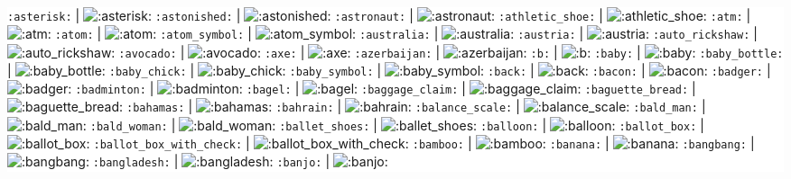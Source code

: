 `:asterisk:` | <img alt=":asterisk:" width="64" src="https://github.githubassets.com/images/icons/emoji/unicode/002a-20e3.png?v8">
`:astonished:` | <img alt=":astonished:" width="64" src="https://github.githubassets.com/images/icons/emoji/unicode/1f632.png?v8">
`:astronaut:` | <img alt=":astronaut:" width="64" src="https://github.githubassets.com/images/icons/emoji/unicode/1f9d1-1f680.png?v8">
`:athletic_shoe:` | <img alt=":athletic_shoe:" width="64" src="https://github.githubassets.com/images/icons/emoji/unicode/1f45f.png?v8">
`:atm:` | <img alt=":atm:" width="64" src="https://github.githubassets.com/images/icons/emoji/unicode/1f3e7.png?v8">
`:atom:` | <img alt=":atom:" width="64" src="https://github.githubassets.com/images/icons/emoji/atom.png?v8">
`:atom_symbol:` | <img alt=":atom_symbol:" width="64" src="https://github.githubassets.com/images/icons/emoji/unicode/269b.png?v8">
`:australia:` | <img alt=":australia:" width="64" src="https://github.githubassets.com/images/icons/emoji/unicode/1f1e6-1f1fa.png?v8">
`:austria:` | <img alt=":austria:" width="64" src="https://github.githubassets.com/images/icons/emoji/unicode/1f1e6-1f1f9.png?v8">
`:auto_rickshaw:` | <img alt=":auto_rickshaw:" width="64" src="https://github.githubassets.com/images/icons/emoji/unicode/1f6fa.png?v8">
`:avocado:` | <img alt=":avocado:" width="64" src="https://github.githubassets.com/images/icons/emoji/unicode/1f951.png?v8">
`:axe:` | <img alt=":axe:" width="64" src="https://github.githubassets.com/images/icons/emoji/unicode/1fa93.png?v8">
`:azerbaijan:` | <img alt=":azerbaijan:" width="64" src="https://github.githubassets.com/images/icons/emoji/unicode/1f1e6-1f1ff.png?v8">
`:b:` | <img alt=":b:" width="64" src="https://github.githubassets.com/images/icons/emoji/unicode/1f171.png?v8">
`:baby:` | <img alt=":baby:" width="64" src="https://github.githubassets.com/images/icons/emoji/unicode/1f476.png?v8">
`:baby_bottle:` | <img alt=":baby_bottle:" width="64" src="https://github.githubassets.com/images/icons/emoji/unicode/1f37c.png?v8">
`:baby_chick:` | <img alt=":baby_chick:" width="64" src="https://github.githubassets.com/images/icons/emoji/unicode/1f424.png?v8">
`:baby_symbol:` | <img alt=":baby_symbol:" width="64" src="https://github.githubassets.com/images/icons/emoji/unicode/1f6bc.png?v8">
`:back:` | <img alt=":back:" width="64" src="https://github.githubassets.com/images/icons/emoji/unicode/1f519.png?v8">
`:bacon:` | <img alt=":bacon:" width="64" src="https://github.githubassets.com/images/icons/emoji/unicode/1f953.png?v8">
`:badger:` | <img alt=":badger:" width="64" src="https://github.githubassets.com/images/icons/emoji/unicode/1f9a1.png?v8">
`:badminton:` | <img alt=":badminton:" width="64" src="https://github.githubassets.com/images/icons/emoji/unicode/1f3f8.png?v8">
`:bagel:` | <img alt=":bagel:" width="64" src="https://github.githubassets.com/images/icons/emoji/unicode/1f96f.png?v8">
`:baggage_claim:` | <img alt=":baggage_claim:" width="64" src="https://github.githubassets.com/images/icons/emoji/unicode/1f6c4.png?v8">
`:baguette_bread:` | <img alt=":baguette_bread:" width="64" src="https://github.githubassets.com/images/icons/emoji/unicode/1f956.png?v8">
`:bahamas:` | <img alt=":bahamas:" width="64" src="https://github.githubassets.com/images/icons/emoji/unicode/1f1e7-1f1f8.png?v8">
`:bahrain:` | <img alt=":bahrain:" width="64" src="https://github.githubassets.com/images/icons/emoji/unicode/1f1e7-1f1ed.png?v8">
`:balance_scale:` | <img alt=":balance_scale:" width="64" src="https://github.githubassets.com/images/icons/emoji/unicode/2696.png?v8">
`:bald_man:` | <img alt=":bald_man:" width="64" src="https://github.githubassets.com/images/icons/emoji/unicode/1f468-1f9b2.png?v8">
`:bald_woman:` | <img alt=":bald_woman:" width="64" src="https://github.githubassets.com/images/icons/emoji/unicode/1f469-1f9b2.png?v8">
`:ballet_shoes:` | <img alt=":ballet_shoes:" width="64" src="https://github.githubassets.com/images/icons/emoji/unicode/1fa70.png?v8">
`:balloon:` | <img alt=":balloon:" width="64" src="https://github.githubassets.com/images/icons/emoji/unicode/1f388.png?v8">
`:ballot_box:` | <img alt=":ballot_box:" width="64" src="https://github.githubassets.com/images/icons/emoji/unicode/1f5f3.png?v8">
`:ballot_box_with_check:` | <img alt=":ballot_box_with_check:" width="64" src="https://github.githubassets.com/images/icons/emoji/unicode/2611.png?v8">
`:bamboo:` | <img alt=":bamboo:" width="64" src="https://github.githubassets.com/images/icons/emoji/unicode/1f38d.png?v8">
`:banana:` | <img alt=":banana:" width="64" src="https://github.githubassets.com/images/icons/emoji/unicode/1f34c.png?v8">
`:bangbang:` | <img alt=":bangbang:" width="64" src="https://github.githubassets.com/images/icons/emoji/unicode/203c.png?v8">
`:bangladesh:` | <img alt=":bangladesh:" width="64" src="https://github.githubassets.com/images/icons/emoji/unicode/1f1e7-1f1e9.png?v8">
`:banjo:` | <img alt=":banjo:" width="64" src="https://github.githubassets.com/images/icons/emoji/unicode/1fa95.png?v8">